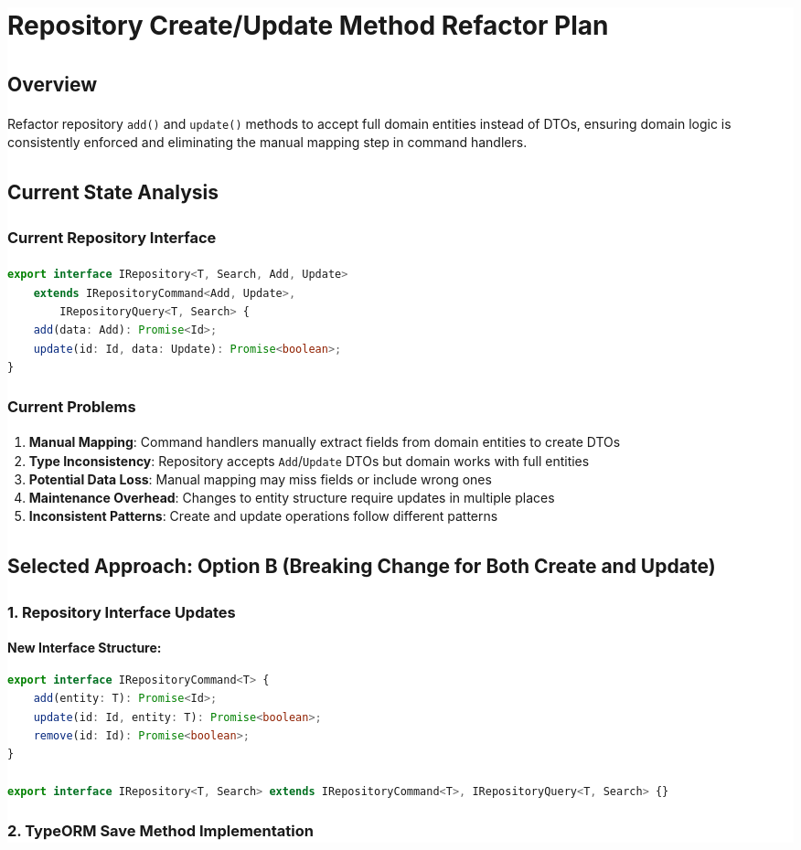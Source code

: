 # Repository Create/Update Method Refactor Plan

## Overview

Refactor repository `add()` and `update()` methods to accept full domain entities instead of DTOs, ensuring domain logic is consistently enforced and eliminating the manual mapping step in command handlers.

## Current State Analysis

### Current Repository Interface

```typescript
export interface IRepository<T, Search, Add, Update>
    extends IRepositoryCommand<Add, Update>,
        IRepositoryQuery<T, Search> {
    add(data: Add): Promise<Id>;
    update(id: Id, data: Update): Promise<boolean>;
}
```

### Current Problems

1. **Manual Mapping**: Command handlers manually extract fields from domain entities to create DTOs
2. **Type Inconsistency**: Repository accepts `Add`/`Update` DTOs but domain works with full entities
3. **Potential Data Loss**: Manual mapping may miss fields or include wrong ones
4. **Maintenance Overhead**: Changes to entity structure require updates in multiple places
5. **Inconsistent Patterns**: Create and update operations follow different patterns

## Selected Approach: Option B (Breaking Change for Both Create and Update)

### 1. Repository Interface Updates

**New Interface Structure:**

```typescript
export interface IRepositoryCommand<T> {
    add(entity: T): Promise<Id>;
    update(id: Id, entity: T): Promise<boolean>;
    remove(id: Id): Promise<boolean>;
}

export interface IRepository<T, Search> extends IRepositoryCommand<T>, IRepositoryQuery<T, Search> {}
```

### 2. TypeORM Save Method Implementation
